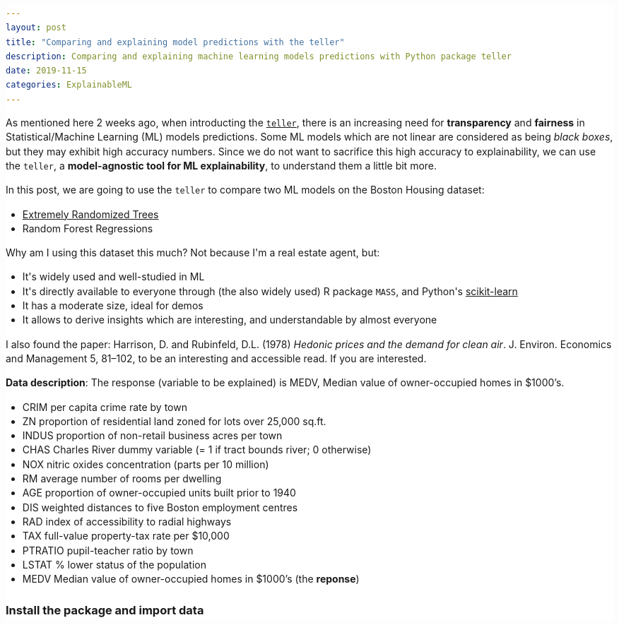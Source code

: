 ```yaml
---
layout: post
title: "Comparing and explaining model predictions with the teller"
description: Comparing and explaining machine learning models predictions with Python package teller 
date: 2019-11-15
categories: ExplainableML
---
```



As mentioned here 2 weeks ago, when introducting the [`teller`](https://github.com/thierrymoudiki/teller), there is an increasing need for __transparency__ and __fairness__ in Statistical/Machine Learning (ML) models predictions. Some ML models which are not linear are considered as being _black boxes_, but they may exhibit high accuracy numbers. Since we do not want to sacrifice this high accuracy to explainability, we can use the `teller`, a __model-agnostic tool for ML explainability__, to understand them a little bit more.

In this post, we are going to use the `teller` to compare two ML models on the Boston Housing dataset:  

- [Extremely Randomized  Trees](https://en.wikipedia.org/wiki/Random_forest#ExtraTrees) 
- Random Forest Regressions 

Why am I using this dataset this much? Not because I'm a real estate agent, but: 

- It's widely used and well-studied in ML 
- It's directly available to everyone through (the also widely used) R package `MASS`, and Python's  [scikit-learn](https://scikit-learn.org/stable/)  
- It has a moderate size, ideal for demos
- It allows to derive insights which are interesting, and understandable by almost everyone

I also found the paper: Harrison, D. and Rubinfeld, D.L. (1978) _Hedonic prices and the demand for clean air_. J. Environ. Economics and Management 5, 81–102, to be an interesting and accessible read. If you are interested.

__Data description__: The response (variable to be explained) is MEDV, Median value of owner-occupied homes in $1000’s.

- CRIM per capita crime rate by town
- ZN proportion of residential land zoned for lots over 25,000 sq.ft.
- INDUS proportion of non-retail business acres per town
- CHAS Charles River dummy variable (= 1 if tract bounds river; 0 otherwise)
- NOX nitric oxides concentration (parts per 10 million)
- RM average number of rooms per dwelling
- AGE proportion of owner-occupied units built prior to 1940
- DIS weighted distances to five Boston employment centres
- RAD index of accessibility to radial highways
- TAX full-value property-tax rate per $10,000
- PTRATIO pupil-teacher ratio by town
- LSTAT % lower status of the population
- MEDV Median value of owner-occupied homes in $1000’s (the __reponse__)


### Install the package and import data 
